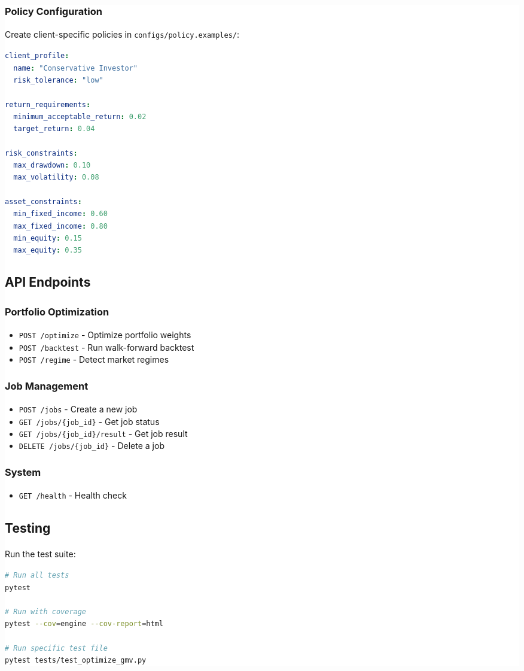 ### Policy Configuration

Create client-specific policies in `configs/policy.examples/`:

```yaml
client_profile:
  name: "Conservative Investor"
  risk_tolerance: "low"

return_requirements:
  minimum_acceptable_return: 0.02
  target_return: 0.04

risk_constraints:
  max_drawdown: 0.10
  max_volatility: 0.08

asset_constraints:
  min_fixed_income: 0.60
  max_fixed_income: 0.80
  min_equity: 0.15
  max_equity: 0.35
```

## API Endpoints

### Portfolio Optimization
- `POST /optimize` - Optimize portfolio weights
- `POST /backtest` - Run walk-forward backtest
- `POST /regime` - Detect market regimes

### Job Management
- `POST /jobs` - Create a new job
- `GET /jobs/{job_id}` - Get job status
- `GET /jobs/{job_id}/result` - Get job result
- `DELETE /jobs/{job_id}` - Delete a job

### System
- `GET /health` - Health check

## Testing

Run the test suite:

```bash
# Run all tests
pytest

# Run with coverage
pytest --cov=engine --cov-report=html

# Run specific test file
pytest tests/test_optimize_gmv.py
```
